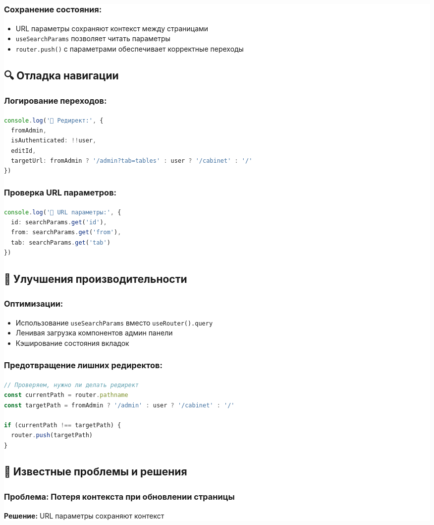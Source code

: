 
### Сохранение состояния:
- URL параметры сохраняют контекст между страницами
- `useSearchParams` позволяет читать параметры
- `router.push()` с параметрами обеспечивает корректные переходы

## 🔍 Отладка навигации

### Логирование переходов:
```typescript
console.log('🔄 Редирект:', {
  fromAdmin,
  isAuthenticated: !!user,
  editId,
  targetUrl: fromAdmin ? '/admin?tab=tables' : user ? '/cabinet' : '/'
})
```

### Проверка URL параметров:
```typescript
console.log('📍 URL параметры:', {
  id: searchParams.get('id'),
  from: searchParams.get('from'),
  tab: searchParams.get('tab')
})
```

## 🚀 Улучшения производительности

### Оптимизации:
- Использование `useSearchParams` вместо `useRouter().query`
- Ленивая загрузка компонентов админ панели
- Кэширование состояния вкладок

### Предотвращение лишних редиректов:
```typescript
// Проверяем, нужно ли делать редирект
const currentPath = router.pathname
const targetPath = fromAdmin ? '/admin' : user ? '/cabinet' : '/'

if (currentPath !== targetPath) {
  router.push(targetPath)
}
```

## 🐛 Известные проблемы и решения

### Проблема: Потеря контекста при обновлении страницы
**Решение:** URL параметры сохраняют контекст
